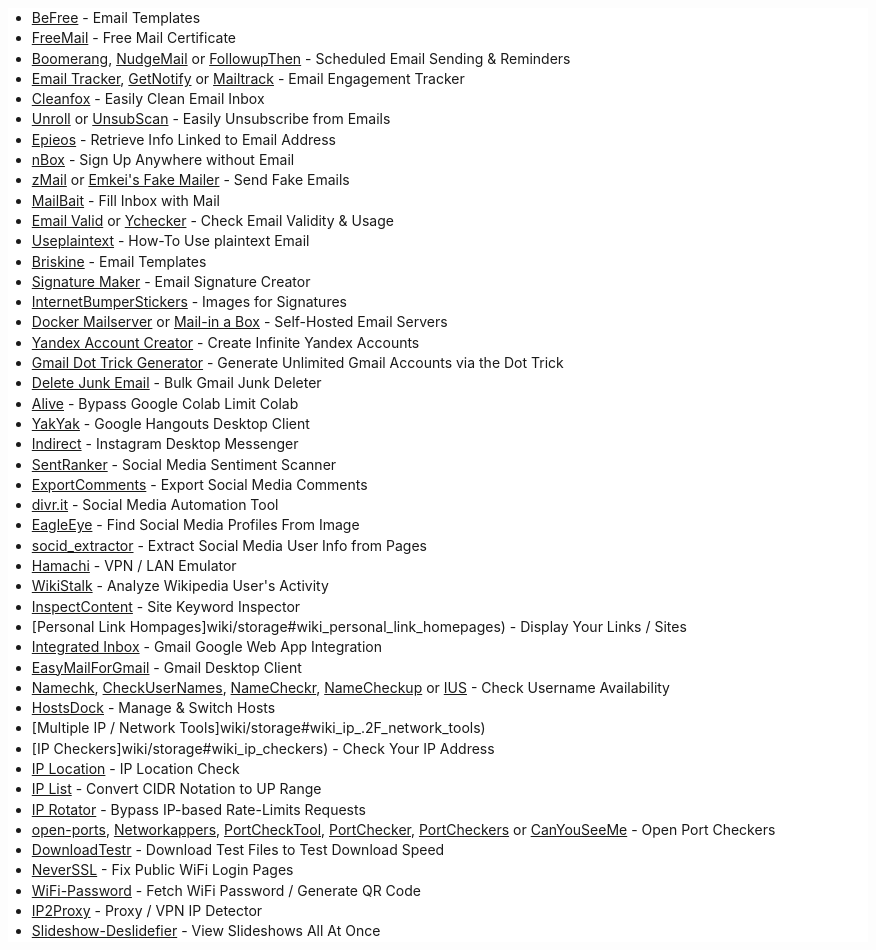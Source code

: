 -   [BeFree](https://beefree.io/templates/free/) - Email Templates
-   [FreeMail](https://extrassl.actalis.it/portal/uapub/freemail?lang=en) - Free Mail Certificate
-   [Boomerang](https://www.boomeranggmail.com/), [NudgeMail](https://www.nudgemail.com/) or [FollowupThen](https://www.followupthen.com/) - Scheduled Email Sending & Reminders
-   [Email Tracker](https://snov.io/email-tracker), [GetNotify](https://www.getnotify.com/) or [Mailtrack](https://mailtrack.io/) - Email Engagement Tracker
-   [Cleanfox](https://www.cleanfox.io/) - Easily Clean Email Inbox
-   [Unroll](https://unroll.me/) or [UnsubScan](https://github.com/LGUG2Z/unsubscan) - Easily Unsubscribe from Emails
-   [Epieos](https://tools.epieos.com/) - Retrieve Info Linked to Email Address
-   [nBox](https://nbox.notif.me/) - Sign Up Anywhere without Email
-   [zMail](http://zmail.sourceforge.net/) or [Emkei's Fake Mailer](https://emkei.cz/) - Send Fake Emails
-   [MailBait](https://mailbait.info/) - Fill Inbox with Mail
-   [Email Valid](https://ivit.pro/services/email-valid/) or [Ychecker](https://ychecker.com/) - Check Email Validity & Usage
-   [Useplaintext](https://useplaintext.email/) - How-To Use plaintext Email
-   [Briskine](https://www.briskine.com/) - Email Templates
-   [Signature Maker](https://signature-maker.net/) - Email Signature Creator
-   [InternetBumperStickers](https://www.internetbumperstickers.com/) - Images for Signatures
-   [Docker Mailserver](https://docker-mailserver.github.io/docker-mailserver/edge/) or [Mail-in a Box](https://mailinabox.email/) - Self-Hosted Email Servers
-   [Yandex Account Creator](https://github.com/hendrikbgr/YandexMail-Account-Creator) - Create Infinite Yandex Accounts
-   [Gmail Dot Trick Generator](https://thebot.net/api/gmail/) - Generate Unlimited Gmail Accounts via the Dot Trick
-   [Delete Junk Email](https://gist.github.com/viperadnan-git/fcb0ecda32de0b9a27ec03829a7c12e8) - Bulk Gmail Junk Deleter
-   [Alive](https://greasyfork.org/en/scripts/418770-colab-alive) - Bypass Google Colab Limit Colab
-   [YakYak](https://github.com/yakyak/yakyak) - Google Hangouts Desktop Client
-   [Indirect](https://www.microsoft.com/en-us/p/indirect/9phw4kj8jvnz) - Instagram Desktop Messenger
-   [SentRanker](https://sentranker.com/) - Social Media Sentiment Scanner
-   [ExportComments](https://exportcomments.com/) - Export Social Media Comments
-   [divr.it](https://dlvrit.com/) - Social Media Automation Tool
-   [EagleEye](https://github.com/ThoughtfulDev/EagleEye) - Find Social Media Profiles From Image
-   [socid_extractor](https://github.com/soxoj/socid_extractor) - Extract Social Media User Info from Pages
-   [Hamachi](https://vpn.net/) - VPN / LAN Emulator
-   [WikiStalk](https://github.com/altilunium/wistalk) - Analyze Wikipedia User's Activity
-   [InspectContent](https://inspectcontent.com/) - Site Keyword Inspector
-   [Personal Link Hompages]wiki/storage#wiki_personal_link_homepages) - Display Your Links / Sites
-   [Integrated Inbox](https://integratedinbox.com/) - Gmail Google Web App Integration
-   [EasyMailForGmail](https://easymailforgmail.com/) - Gmail Desktop Client
-   [Namechk](https://namechk.com/), [CheckUserNames](https://knowem.com/), [NameCheckr](https://www.namecheckr.com/), [NameCheckup](https://namecheckup.com/) or [IUS](https://instantusername.com/) - Check Username Availability
-   [HostsDock](https://eshengsky.github.io/HostsDock/) - Manage & Switch Hosts
-   [Multiple IP / Network Tools]wiki/storage#wiki_ip_.2F_network_tools)
-   [IP Checkers]wiki/storage#wiki_ip_checkers) - Check Your IP Address
-   [IP Location](https://iplocation.net/) - IP Location Check
-   [IP List](http://magic-cookie.co.uk/iplist.html) - Convert CIDR Notation to UP Range
-   [IP Rotator](https://github.com/Ge0rg3/requests-ip-rotator) - Bypass IP-based Rate-Limits Requests
-   [open-ports](https://www.yougetsignal.com/tools/open-ports/), [Networkappers](https://networkappers.com/), [PortCheckTool](https://www.portchecktool.com/), [PortChecker](https://www.portchecker.co/), [PortCheckers](https://www.portcheckers.com/) or [CanYouSeeMe](https://canyouseeme.org/) - Open Port Checkers
-   [DownloadTestr](http://txti.es/downloadtestr) - Download Test Files to Test Download Speed
-   [NeverSSL](http://neverssl.com/) - Fix Public WiFi Login Pages
-   [WiFi-Password](https://github.com/sdushantha/wifi-password) - Fetch WiFi Password / Generate QR Code
-   [IP2Proxy](https://www.ip2proxy.com/) - Proxy / VPN IP Detector
-   [Slideshow-Deslidefier](http://deslide.clusterfake.net/) - View Slideshows All At Once